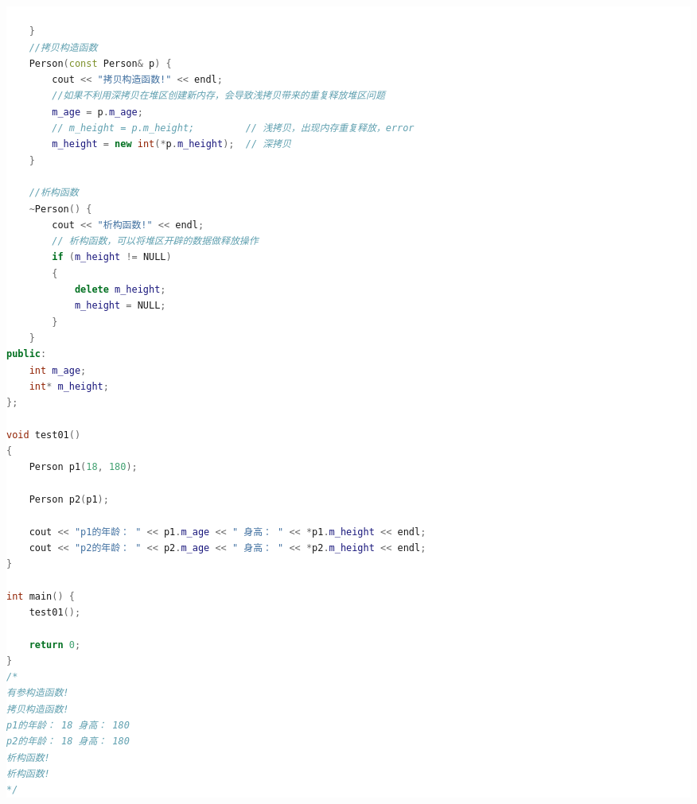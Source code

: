 ```C++
        
    }
    //拷贝构造函数  
    Person(const Person& p) {
        cout << "拷贝构造函数!" << endl;
        //如果不利用深拷贝在堆区创建新内存，会导致浅拷贝带来的重复释放堆区问题
        m_age = p.m_age;
        // m_height = p.m_height;         // 浅拷贝，出现内存重复释放，error
        m_height = new int(*p.m_height);  // 深拷贝
    }

    //析构函数
    ~Person() {
        cout << "析构函数!" << endl;
        // 析构函数，可以将堆区开辟的数据做释放操作
        if (m_height != NULL)
        {
            delete m_height;
            m_height = NULL;
        }
    }
public:
    int m_age;
    int* m_height;
};

void test01()
{
    Person p1(18, 180);

    Person p2(p1);

    cout << "p1的年龄： " << p1.m_age << " 身高： " << *p1.m_height << endl;
    cout << "p2的年龄： " << p2.m_age << " 身高： " << *p2.m_height << endl;
}

int main() {
    test01();

    return 0;
}
/*
有参构造函数!
拷贝构造函数!
p1的年龄： 18 身高： 180
p2的年龄： 18 身高： 180
析构函数!
析构函数!
*/
```
